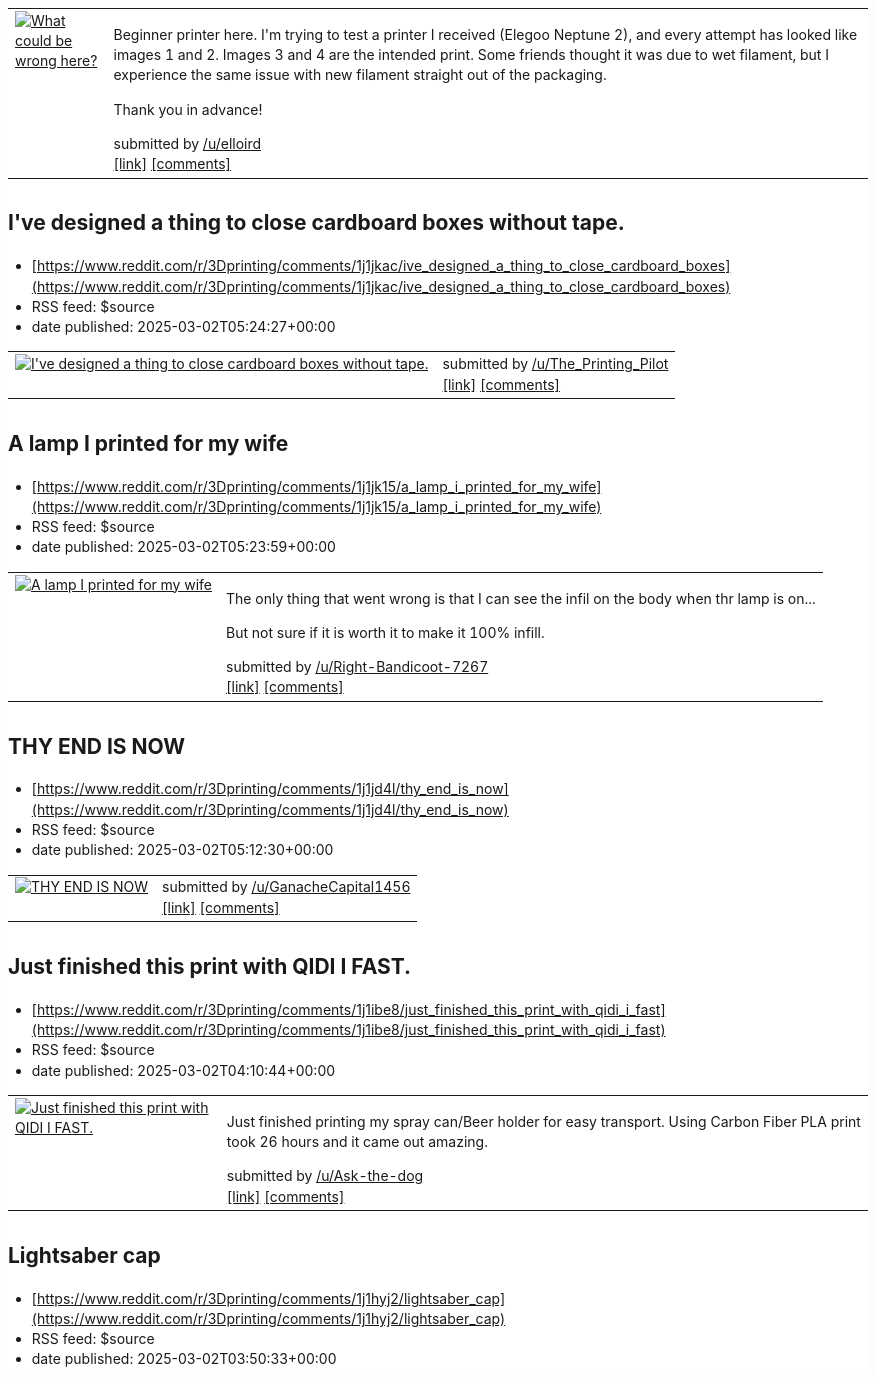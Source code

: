 <table> <tr><td> <a href="https://www.reddit.com/r/3Dprinting/comments/1j1kkwo/what_could_be_wrong_here/"> <img src="https://b.thumbs.redditmedia.com/7_PsSElI9ggDdUogf-bra6N3UdaLNThmX3G83JD2tTE.jpg" alt="What could be wrong here?" title="What could be wrong here?" /> </a> </td><td> <div class="md"><p>Beginner printer here. I&#39;m trying to test a printer I received (Elegoo Neptune 2), and every attempt has looked like images 1 and 2. Images 3 and 4 are the intended print. Some friends thought it was due to wet filament, but I experience the same issue with new filament straight out of the packaging. </p> <p>Thank you in advance! </p> </div> &#32; submitted by &#32; <a href="https://www.reddit.com/user/elloird"> /u/elloird </a> <br/> <span><a href="https://www.reddit.com/gallery/1j1kkwo">[link]</a></span> &#32; <span><a href="https://www.reddit.com/r/3Dprinting/comments/1j1kkwo/what_could_be_wrong_here/">[comments]</a></span> </td></tr></table>

## I've designed a thing to close cardboard boxes without tape.
 - [https://www.reddit.com/r/3Dprinting/comments/1j1jkac/ive_designed_a_thing_to_close_cardboard_boxes](https://www.reddit.com/r/3Dprinting/comments/1j1jkac/ive_designed_a_thing_to_close_cardboard_boxes)
 - RSS feed: $source
 - date published: 2025-03-02T05:24:27+00:00

<table> <tr><td> <a href="https://www.reddit.com/r/3Dprinting/comments/1j1jkac/ive_designed_a_thing_to_close_cardboard_boxes/"> <img src="https://b.thumbs.redditmedia.com/v51Ja7Kj3ZSZjjd9KQ63CPLbiyYIwzdiCdtVBbLASzQ.jpg" alt="I've designed a thing to close cardboard boxes without tape." title="I've designed a thing to close cardboard boxes without tape." /> </a> </td><td> &#32; submitted by &#32; <a href="https://www.reddit.com/user/The_Printing_Pilot"> /u/The_Printing_Pilot </a> <br/> <span><a href="https://www.reddit.com/gallery/1j1jkac">[link]</a></span> &#32; <span><a href="https://www.reddit.com/r/3Dprinting/comments/1j1jkac/ive_designed_a_thing_to_close_cardboard_boxes/">[comments]</a></span> </td></tr></table>

## A lamp I printed for my wife
 - [https://www.reddit.com/r/3Dprinting/comments/1j1jk15/a_lamp_i_printed_for_my_wife](https://www.reddit.com/r/3Dprinting/comments/1j1jk15/a_lamp_i_printed_for_my_wife)
 - RSS feed: $source
 - date published: 2025-03-02T05:23:59+00:00

<table> <tr><td> <a href="https://www.reddit.com/r/3Dprinting/comments/1j1jk15/a_lamp_i_printed_for_my_wife/"> <img src="https://preview.redd.it/cpez9vyso7me1.jpeg?width=640&amp;crop=smart&amp;auto=webp&amp;s=2a65c3497bca06f0dad6ec5bde9b627dac8597e1" alt="A lamp I printed for my wife" title="A lamp I printed for my wife" /> </a> </td><td> <div class="md"><p>The only thing that went wrong is that I can see the infil on the body when thr lamp is on...</p> <p>But not sure if it is worth it to make it 100% infill.</p> </div> &#32; submitted by &#32; <a href="https://www.reddit.com/user/Right-Bandicoot-7267"> /u/Right-Bandicoot-7267 </a> <br/> <span><a href="https://i.redd.it/cpez9vyso7me1.jpeg">[link]</a></span> &#32; <span><a href="https://www.reddit.com/r/3Dprinting/comments/1j1jk15/a_lamp_i_printed_for_my_wife/">[comments]</a></span> </td></tr></table>

## THY END IS NOW
 - [https://www.reddit.com/r/3Dprinting/comments/1j1jd4l/thy_end_is_now](https://www.reddit.com/r/3Dprinting/comments/1j1jd4l/thy_end_is_now)
 - RSS feed: $source
 - date published: 2025-03-02T05:12:30+00:00

<table> <tr><td> <a href="https://www.reddit.com/r/3Dprinting/comments/1j1jd4l/thy_end_is_now/"> <img src="https://b.thumbs.redditmedia.com/_M8_LaFWgp_HlbMAsuNdkqTJ08Os_DgOkE9K9ajb-5A.jpg" alt="THY END IS NOW" title="THY END IS NOW" /> </a> </td><td> &#32; submitted by &#32; <a href="https://www.reddit.com/user/GanacheCapital1456"> /u/GanacheCapital1456 </a> <br/> <span><a href="https://www.reddit.com/gallery/1j1jd4l">[link]</a></span> &#32; <span><a href="https://www.reddit.com/r/3Dprinting/comments/1j1jd4l/thy_end_is_now/">[comments]</a></span> </td></tr></table>

## Just finished this print with QIDI I FAST.
 - [https://www.reddit.com/r/3Dprinting/comments/1j1ibe8/just_finished_this_print_with_qidi_i_fast](https://www.reddit.com/r/3Dprinting/comments/1j1ibe8/just_finished_this_print_with_qidi_i_fast)
 - RSS feed: $source
 - date published: 2025-03-02T04:10:44+00:00

<table> <tr><td> <a href="https://www.reddit.com/r/3Dprinting/comments/1j1ibe8/just_finished_this_print_with_qidi_i_fast/"> <img src="https://b.thumbs.redditmedia.com/Lgu3gdqydeoMJmQ6TBh-NkL_CNAIcFZwoE9YCTRDF2c.jpg" alt="Just finished this print with QIDI I FAST." title="Just finished this print with QIDI I FAST." /> </a> </td><td> <div class="md"><p>Just finished printing my spray can/Beer holder for easy transport. Using Carbon Fiber PLA print took 26 hours and it came out amazing. </p> </div> &#32; submitted by &#32; <a href="https://www.reddit.com/user/Ask-the-dog"> /u/Ask-the-dog </a> <br/> <span><a href="https://www.reddit.com/gallery/1j1ibe8">[link]</a></span> &#32; <span><a href="https://www.reddit.com/r/3Dprinting/comments/1j1ibe8/just_finished_this_print_with_qidi_i_fast/">[comments]</a></span> </td></tr></table>

## Lightsaber cap
 - [https://www.reddit.com/r/3Dprinting/comments/1j1hyj2/lightsaber_cap](https://www.reddit.com/r/3Dprinting/comments/1j1hyj2/lightsaber_cap)
 - RSS feed: $source
 - date published: 2025-03-02T03:50:33+00:00
